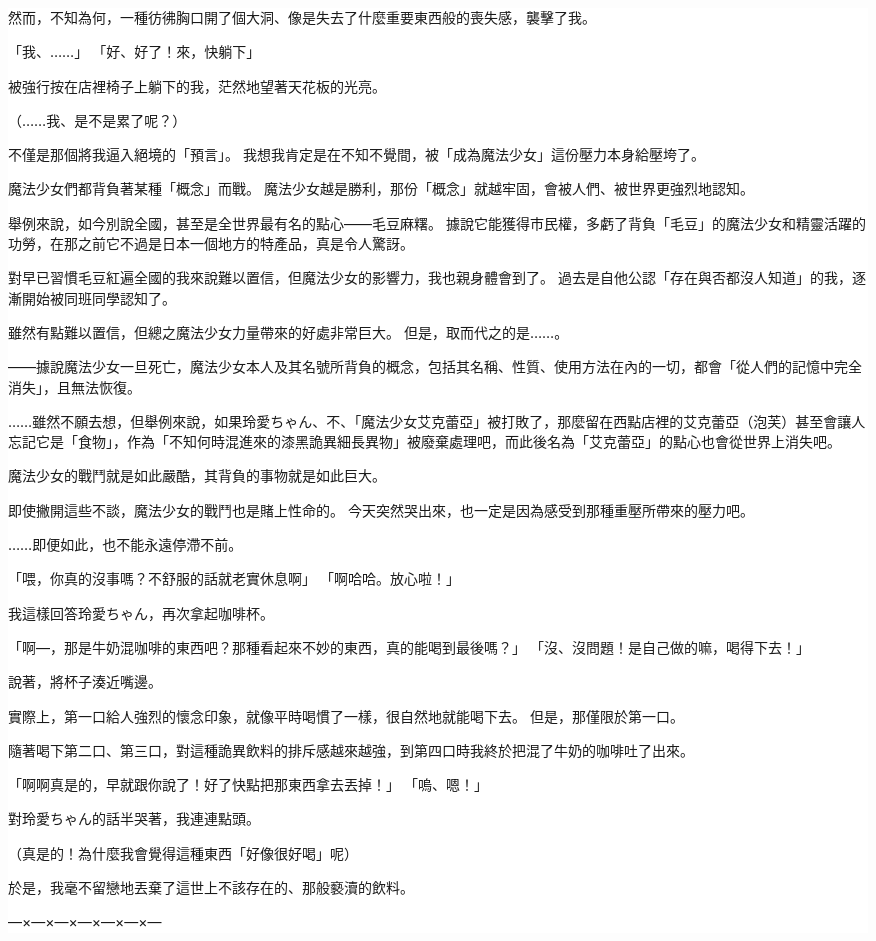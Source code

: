 然而，不知為何，一種彷彿胸口開了個大洞、像是失去了什麼重要東西般的喪失感，襲擊了我。

「我、……」
「好、好了！來，快躺下」

被強行按在店裡椅子上躺下的我，茫然地望著天花板的光亮。

（……我、是不是累了呢？）

不僅是那個將我逼入絕境的「預言」。
我想我肯定是在不知不覺間，被「成為魔法少女」這份壓力本身給壓垮了。

魔法少女們都背負著某種「概念」而戰。
魔法少女越是勝利，那份「概念」就越牢固，會被人們、被世界更強烈地認知。

舉例來說，如今別說全國，甚至是全世界最有名的點心——毛豆麻糬。
據說它能獲得市民權，多虧了背負「毛豆」的魔法少女和精靈活躍的功勞，在那之前它不過是日本一個地方的特產品，真是令人驚訝。

對早已習慣毛豆紅遍全國的我來說難以置信，但魔法少女的影響力，我也親身體會到了。
過去是自他公認「存在與否都沒人知道」的我，逐漸開始被同班同學認知了。

雖然有點難以置信，但總之魔法少女力量帶來的好處非常巨大。
但是，取而代之的是……。

——據說魔法少女一旦死亡，魔法少女本人及其名號所背負的概念，包括其名稱、性質、使用方法在內的一切，都會「從人們的記憶中完全消失」，且無法恢復。

……雖然不願去想，但舉例來說，如果玲愛ちゃん、不、「魔法少女艾克蕾亞」被打敗了，那麼留在西點店裡的艾克蕾亞（泡芙）甚至會讓人忘記它是「食物」，作為「不知何時混進來的漆黑詭異細長異物」被廢棄處理吧，而此後名為「艾克蕾亞」的點心也會從世界上消失吧。

魔法少女的戰鬥就是如此嚴酷，其背負的事物就是如此巨大。

即使撇開這些不談，魔法少女的戰鬥也是賭上性命的。
今天突然哭出來，也一定是因為感受到那種重壓所帶來的壓力吧。

……即便如此，也不能永遠停滯不前。

「喂，你真的沒事嗎？不舒服的話就老實休息啊」
「啊哈哈。放心啦！」

我這樣回答玲愛ちゃん，再次拿起咖啡杯。

「啊—，那是牛奶混咖啡的東西吧？那種看起來不妙的東西，真的能喝到最後嗎？」
「沒、沒問題！是自己做的嘛，喝得下去！」

說著，將杯子湊近嘴邊。

實際上，第一口給人強烈的懷念印象，就像平時喝慣了一樣，很自然地就能喝下去。
但是，那僅限於第一口。

隨著喝下第二口、第三口，對這種詭異飲料的排斥感越來越強，到第四口時我終於把混了牛奶的咖啡吐了出來。

「啊啊真是的，早就跟你說了！好了快點把那東西拿去丟掉！」
「嗚、嗯！」

對玲愛ちゃん的話半哭著，我連連點頭。

（真是的！為什麼我會覺得這種東西「好像很好喝」呢）

於是，我毫不留戀地丟棄了這世上不該存在的、那般褻瀆的飲料。

―×―×―×―×―×―×―
